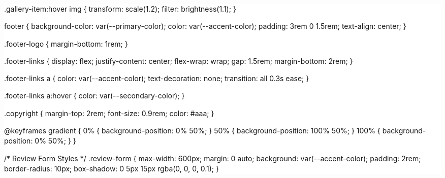 .gallery-item:hover img {
    transform: scale(1.2);
    filter: brightness(1.1);
}

footer {
    background-color: var(--primary-color);
    color: var(--accent-color);
    padding: 3rem 0 1.5rem;
    text-align: center;
}

.footer-logo {
    margin-bottom: 1rem;
}

.footer-links {
    display: flex;
    justify-content: center;
    flex-wrap: wrap;
    gap: 1.5rem;
    margin-bottom: 2rem;
}

.footer-links a {
    color: var(--accent-color);
    text-decoration: none;
    transition: all 0.3s ease;
}

.footer-links a:hover {
    color: var(--secondary-color);
}

.copyright {
    margin-top: 2rem;
    font-size: 0.9rem;
    color: #aaa;
}

@keyframes gradient {
    0% { background-position: 0% 50%; }
    50% { background-position: 100% 50%; }
    100% { background-position: 0% 50%; }
}

/* Review Form Styles */
.review-form {
    max-width: 600px;
    margin: 0 auto;
    background: var(--accent-color);
    padding: 2rem;
    border-radius: 10px;
    box-shadow: 0 5px 15px rgba(0, 0, 0, 0.1);
}

